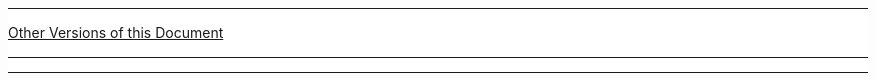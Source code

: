----------

[Other Versions of this Document](https://publicdocs.github.io/go/links?ns=uslm-x&ref=%2Fus%2Fcourts%2Fscotus%2FusReporter%2F385%2F116)

----------
----------

[/us/courts/scotus/usReporter/385/116]: https://publicdocs.github.io/go/links?ns=uslm-x&ref=%2Fus%2Fcourts%2Fscotus%2FusReporter%2F385%2F116
[/us/usc/t28/s1253]: https://publicdocs.github.io/go/links?ns=uslm&ref=%2Fus%2Fusc%2Ft28%2Fs1253
[/us/courts/scotus/usReporter/376/254]: https://publicdocs.github.io/go/links?ns=uslm-x&ref=%2Fus%2Fcourts%2Fscotus%2FusReporter%2F376%2F254
[/us/stat/62/622]: https://publicdocs.github.io/go/links?ns=uslm&ref=%2Fus%2Fstat%2F62%2F622
[/us/usc/t50a/s462]: https://publicdocs.github.io/go/links?ns=uslm&ref=%2Fus%2Fusc%2Ft50a%2Fs462
[/us/usc/t28/s2281]: https://publicdocs.github.io/go/links?ns=uslm&ref=%2Fus%2Fusc%2Ft28%2Fs2281
[/us/usc/t28/s1253]: https://publicdocs.github.io/go/links?ns=uslm&ref=%2Fus%2Fusc%2Ft28%2Fs1253
[/us/usc/t50a/s462]: https://publicdocs.github.io/go/links?ns=uslm&ref=%2Fus%2Fusc%2Ft50a%2Fs462
[/us/courts/scotus/usReporter/370/375]: https://publicdocs.github.io/go/links?ns=uslm-x&ref=%2Fus%2Fcourts%2Fscotus%2FusReporter%2F370%2F375
[/us/courts/scotus/usReporter/354/298]: https://publicdocs.github.io/go/links?ns=uslm-x&ref=%2Fus%2Fcourts%2Fscotus%2FusReporter%2F354%2F298
[/us/courts/scotus/usReporter/337/1]: https://publicdocs.github.io/go/links?ns=uslm-x&ref=%2Fus%2Fcourts%2Fscotus%2FusReporter%2F337%2F1
[/us/courts/scotus/usReporter/376/254]: https://publicdocs.github.io/go/links?ns=uslm-x&ref=%2Fus%2Fcourts%2Fscotus%2FusReporter%2F376%2F254
[/us/courts/scotus/usReporter/364/339]: https://publicdocs.github.io/go/links?ns=uslm-x&ref=%2Fus%2Fcourts%2Fscotus%2FusReporter%2F364%2F339


